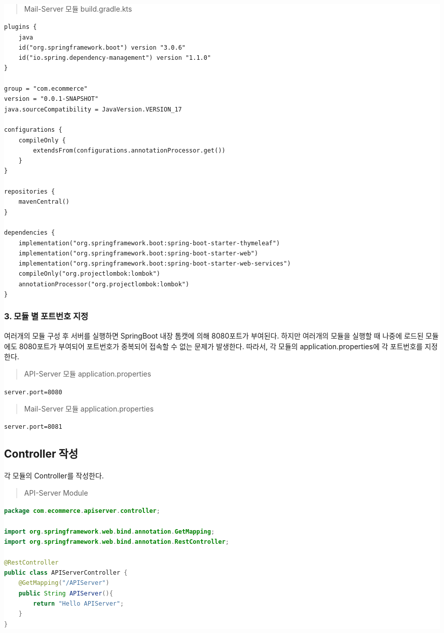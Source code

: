 > Mail-Server 모듈 build.gradle.kts

```
plugins {
	java
	id("org.springframework.boot") version "3.0.6"
	id("io.spring.dependency-management") version "1.1.0"
}

group = "com.ecommerce"
version = "0.0.1-SNAPSHOT"
java.sourceCompatibility = JavaVersion.VERSION_17

configurations {
	compileOnly {
		extendsFrom(configurations.annotationProcessor.get())
	}
}

repositories {
	mavenCentral()
}

dependencies {
	implementation("org.springframework.boot:spring-boot-starter-thymeleaf")
	implementation("org.springframework.boot:spring-boot-starter-web")
	implementation("org.springframework.boot:spring-boot-starter-web-services")
	compileOnly("org.projectlombok:lombok")
	annotationProcessor("org.projectlombok:lombok")
}
```

### 3. 모듈 별 포트번호 지정
여러개의 모듈 구성 후 서버를 실행하면 SpringBoot 내장 톰캣에 의해 8080포트가 부여된다. 하지만 여러개의 모듈을 실행할 때 나중에 로드된 모듈에도 8080포트가 부여되어 포트번호가 중복되어 접속할 수 없는 문제가 발생한다.
따라서, 각 모듈의 application.properties에 각 포트번호를 지정한다.

> API-Server 모듈 application.properties
```
server.port=8080
```

> Mail-Server 모듈 application.properties
```
server.port=8081
```

## Controller 작성
각 모듈의 Controller를 작성한다.

> API-Server Module

```java
package com.ecommerce.apiserver.controller;

import org.springframework.web.bind.annotation.GetMapping;
import org.springframework.web.bind.annotation.RestController;

@RestController
public class APIServerController {
    @GetMapping("/APIServer")
    public String APIServer(){
        return "Hello APIServer";
    }
}
```
